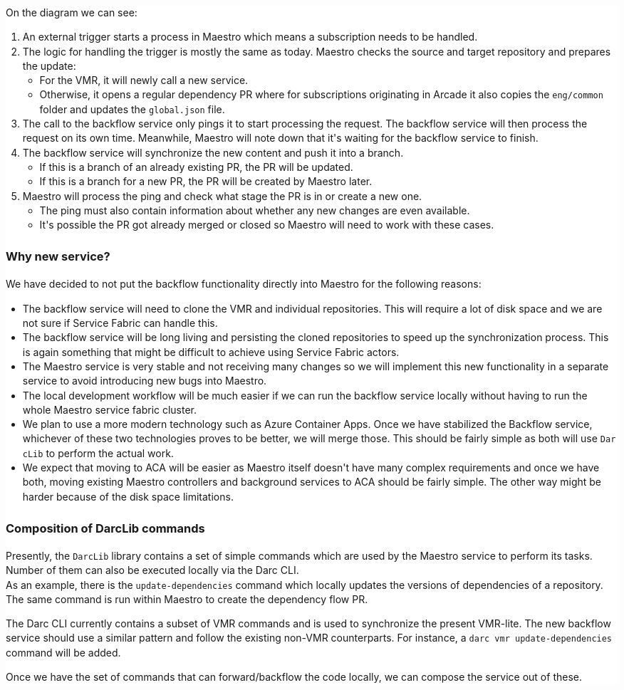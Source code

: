 ```mermaid
```

On the diagram we can see:
1. An external trigger starts a process in Maestro which means a subscription needs to be handled.
2. The logic for handling the trigger is mostly the same as today. Maestro checks the source and target repository and prepares the update:
   - For the VMR, it will newly call a new service.
   - Otherwise, it opens a regular dependency PR where for subscriptions originating in Arcade it also copies the `eng/common` folder and updates the `global.json` file.
3. The call to the backflow service only pings it to start processing the request. The backflow service will then process the request on its own time. Meanwhile, Maestro will note down that it's waiting for the backflow service to finish.
4. The backflow service will synchronize the new content and push it into a branch.
   - If this is a branch of an already existing PR, the PR will be updated.
   - If this is a branch for a new PR, the PR will be created by Maestro later.
5. Maestro will process the ping and check what stage the PR is in or create a new one.
   - The ping must also contain information about whether any new changes are even available.
   - It's possible the PR got already merged or closed so Maestro will need to work with these cases.

### Why new service?

We have decided to not put the backflow functionality directly into Maestro for the following reasons:
- The backflow service will need to clone the VMR and individual repositories. This will require a lot of disk space and we are not sure if Service Fabric can handle this.
- The backflow service will be long living and persisting the cloned repositories to speed up the synchronization process. This is again something that might be difficult to achieve using Service Fabric actors.
- The Maestro service is very stable and not receiving many changes so we will implement this new functionality in a separate service to avoid introducing new bugs into Maestro.
- The local development workflow will be much easier if we can run the backflow service locally without having to run the whole Maestro service fabric cluster.
- We plan to use a more modern technology such as Azure Container Apps. Once we have stabilized the Backflow service, whichever of these two technologies proves to be better, we will merge those. This should be fairly simple as both will use `DarcLib` to perform the actual work.
- We expect that moving to ACA will be easier as Maestro itself doesn't have many complex requirements and once we have both, moving existing Maestro controllers and background services to ACA should be fairly simple. The other way might be harder because of the disk space limitations.

### Composition of DarcLib commands

Presently, the `DarcLib` library contains a set of simple commands which are used by the Maestro service to perform its tasks. Number of them can also be executed locally via the Darc CLI.  
As an example, there is the `update-dependencies` command which locally updates the versions of dependencies of a repository. The same command is run within Maestro to create the dependency flow PR.

The Darc CLI currently contains a subset of VMR commands and is used to synchronize the present VMR-lite. The new backflow service should use a similar pattern and follow the existing non-VMR counterparts. For instance, a `darc vmr update-dependencies` command will be added.

Once we have the set of commands that can forward/backflow the code locally, we can compose the service out of these.
